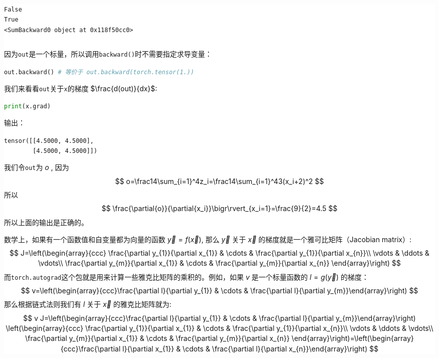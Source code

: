 ```
False
True
<SumBackward0 object at 0x118f50cc0>
```

## 

因为`out`是一个标量，所以调用`backward()`时不需要指定求导变量：

``` python
out.backward() # 等价于 out.backward(torch.tensor(1.))
```

我们来看看`out`关于`x`的梯度 $\frac{d(out)}{dx}$:

``` python
print(x.grad)
```

输出：

```
tensor([[4.5000, 4.5000],
        [4.5000, 4.5000]])
```

我们令`out`为 $o$ , 因为
$$
o=\frac14\sum_{i=1}^4z_i=\frac14\sum_{i=1}^43(x_i+2)^2
$$
所以
$$
\frac{\partial{o}}{\partial{x_i}}\bigr\rvert_{x_i=1}=\frac{9}{2}=4.5
$$
所以上面的输出是正确的。

数学上，如果有一个函数值和自变量都为向量的函数 $\vec{y}=f(\vec{x})$, 那么 $\vec{y}$ 关于 $\vec{x}$ 的梯度就是一个雅可比矩阵（Jacobian matrix）:
$$
J=\left(\begin{array}{ccc}
   \frac{\partial y_{1}}{\partial x_{1}} & \cdots & \frac{\partial y_{1}}{\partial x_{n}}\\
   \vdots & \ddots & \vdots\\
   \frac{\partial y_{m}}{\partial x_{1}} & \cdots & \frac{\partial y_{m}}{\partial x_{n}}
   \end{array}\right)
$$
而``torch.autograd``这个包就是用来计算一些雅克比矩阵的乘积的。例如，如果 $v$ 是一个标量函数的 $l=g\left(\vec{y}\right)$ 的梯度：
$$
v=\left(\begin{array}{ccc}\frac{\partial l}{\partial y_{1}} & \cdots & \frac{\partial l}{\partial y_{m}}\end{array}\right)
$$
那么根据链式法则我们有 $l$ 关于 $\vec{x}$ 的雅克比矩阵就为:
$$
v J=\left(\begin{array}{ccc}\frac{\partial l}{\partial y_{1}} & \cdots & \frac{\partial l}{\partial y_{m}}\end{array}\right) \left(\begin{array}{ccc}
   \frac{\partial y_{1}}{\partial x_{1}} & \cdots & \frac{\partial y_{1}}{\partial x_{n}}\\
   \vdots & \ddots & \vdots\\
   \frac{\partial y_{m}}{\partial x_{1}} & \cdots & \frac{\partial y_{m}}{\partial x_{n}}
   \end{array}\right)=\left(\begin{array}{ccc}\frac{\partial l}{\partial x_{1}} & \cdots & \frac{\partial l}{\partial x_{n}}\end{array}\right)
$$
